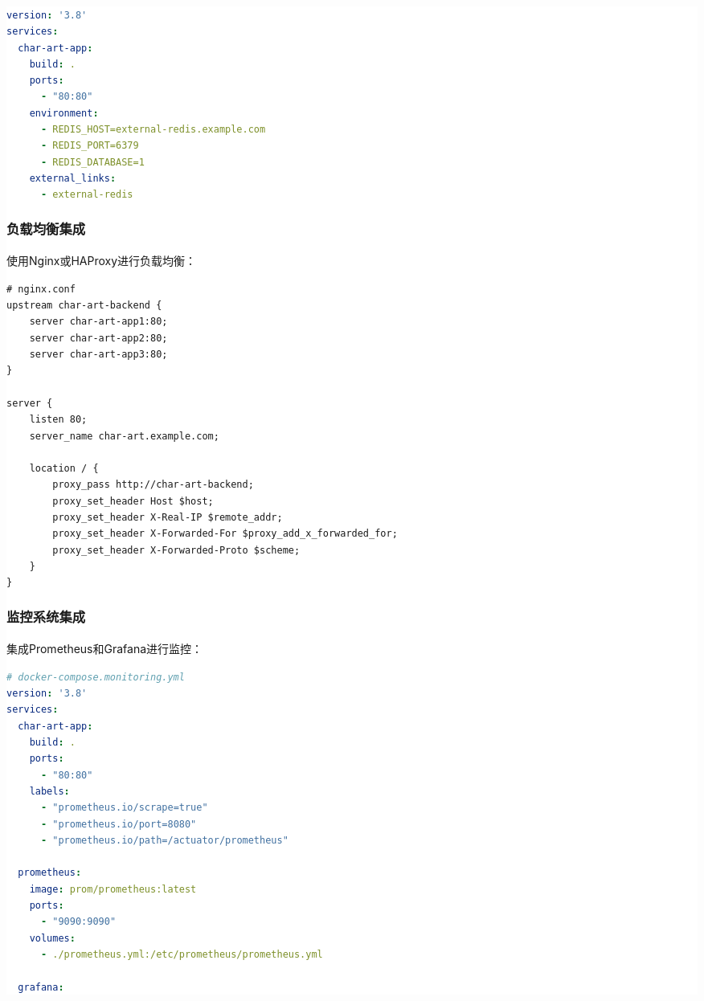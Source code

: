 ```yaml
version: '3.8'
services:
  char-art-app:
    build: .
    ports:
      - "80:80"
    environment:
      - REDIS_HOST=external-redis.example.com
      - REDIS_PORT=6379
      - REDIS_DATABASE=1
    external_links:
      - external-redis
```

### 负载均衡集成

使用Nginx或HAProxy进行负载均衡：

```nginx
# nginx.conf
upstream char-art-backend {
    server char-art-app1:80;
    server char-art-app2:80;
    server char-art-app3:80;
}

server {
    listen 80;
    server_name char-art.example.com;
    
    location / {
        proxy_pass http://char-art-backend;
        proxy_set_header Host $host;
        proxy_set_header X-Real-IP $remote_addr;
        proxy_set_header X-Forwarded-For $proxy_add_x_forwarded_for;
        proxy_set_header X-Forwarded-Proto $scheme;
    }
}
```

### 监控系统集成

集成Prometheus和Grafana进行监控：

```yaml
# docker-compose.monitoring.yml
version: '3.8'
services:
  char-art-app:
    build: .
    ports:
      - "80:80"
    labels:
      - "prometheus.io/scrape=true"
      - "prometheus.io/port=8080"
      - "prometheus.io/path=/actuator/prometheus"
  
  prometheus:
    image: prom/prometheus:latest
    ports:
      - "9090:9090"
    volumes:
      - ./prometheus.yml:/etc/prometheus/prometheus.yml
  
  grafana:
```